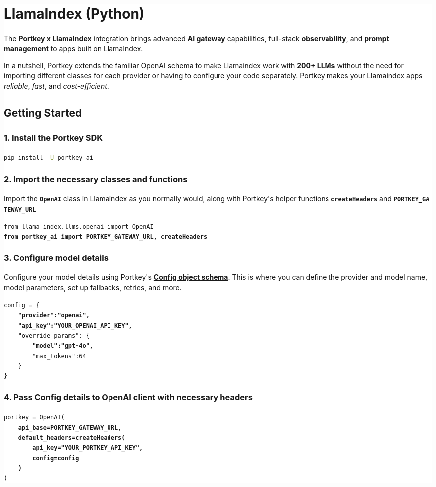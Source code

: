 # LlamaIndex (Python)

The **Portkey x LlamaIndex** integration brings advanced **AI gateway** capabilities, full-stack **observability**, and **prompt management** to apps built on LlamaIndex.

In a nutshell, Portkey extends the familiar OpenAI schema to make Llamaindex work with **200+ LLMs** without the need for importing different classes for each provider or having to configure your code separately. Portkey makes your Llamaindex apps _reliable_, _fast_, and _cost-efficient_.

## Getting Started

### 1. Install the Portkey SDK

```bash
pip install -U portkey-ai
```

### 2. Import the necessary classes and functions

Import the **`OpenAI`** class in Llamaindex as you normally would, along with Portkey's helper functions **`createHeaders`** and **`PORTKEY_GATEWAY_URL`**

<pre class="language-python"><code class="lang-python">from llama_index.llms.openai import OpenAI
<strong>from portkey_ai import PORTKEY_GATEWAY_URL, createHeaders
</strong></code></pre>

### 3. Configure model details

Configure your model details using Portkey's [**Config object schema**](../../api-reference/config-object.md). This is where you can define the provider and model name, model parameters, set up fallbacks, retries, and more.

<pre class="language-python"><code class="lang-python">config = {
<strong>    "provider":"openai",
</strong><strong>    "api_key":"YOUR_OPENAI_API_KEY",
</strong>    "override_params": {
<strong>        "model":"gpt-4o",
</strong>        "max_tokens":64
    }
}
</code></pre>

### 4. Pass Config details to OpenAI client with necessary headers

<pre class="language-python"><code class="lang-python">portkey = OpenAI(
<strong>    api_base=PORTKEY_GATEWAY_URL,
</strong><strong>    default_headers=createHeaders(
</strong><strong>        api_key="YOUR_PORTKEY_API_KEY",
</strong><strong>        config=config
</strong><strong>    )
</strong>)
</code></pre>
